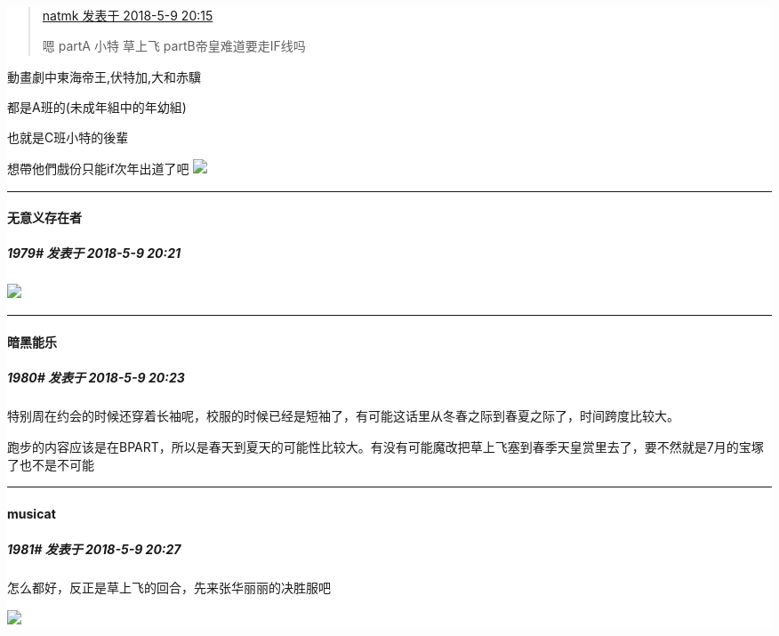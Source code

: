 

<blockquote><a href="httphttps://bbs.saraba1st.com/2b/forum.php?mod=redirect&amp;goto=findpost&amp;pid=39536943&amp;ptid=1590696" target="_blank">natmk 发表于 2018-5-9 20:15</a>

嗯 partA 小特 草上飞 partB帝皇难道要走IF线吗</blockquote>
動畫劇中東海帝王,伏特加,大和赤驥

都是A班的(未成年組中的年幼組)

也就是C班小特的後輩

想帶他們戲份只能if次年出道了吧
<img src="https://static.saraba1st.com/image/smiley/face2017/070.png" referrerpolicy="no-referrer">







-----

####  无意义存在者  
##### 1979#       发表于 2018-5-9 20:21



<img src="https://static.saraba1st.com/image/smiley/face2017/004.gif" referrerpolicy="no-referrer">







-----

####  暗黑能乐  
##### 1980#       发表于 2018-5-9 20:23




特别周在约会的时候还穿着长袖呢，校服的时候已经是短袖了，有可能这话里从冬春之际到春夏之际了，时间跨度比较大。


跑步的内容应该是在BPART，所以是春天到夏天的可能性比较大。有没有可能魔改把草上飞塞到春季天皇赏里去了，要不然就是7月的宝塚了也不是不可能







-----

####  musicat  
##### 1981#       发表于 2018-5-9 20:27




怎么都好，反正是草上飞的回合，先来张华丽丽的决胜服吧

<img src="https://img.saraba1st.com/forum/201805/09/202550e545tsd9653uzt4r.jpg" referrerpolicy="no-referrer">
